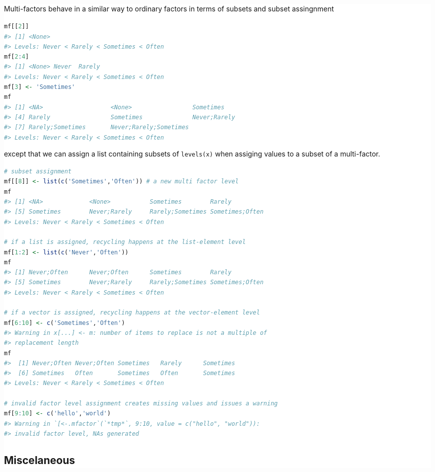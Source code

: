 Multi-factors behave in a similar way to ordinary factors in terms of
subsets and subset assingnment


```r
mf[[2]] 
#> [1] <None>
#> Levels: Never < Rarely < Sometimes < Often
mf[2:4]
#> [1] <None> Never  Rarely
#> Levels: Never < Rarely < Sometimes < Often
mf[3] <- 'Sometimes'
mf
#> [1] <NA>                   <None>                 Sometimes             
#> [4] Rarely                 Sometimes              Never;Rarely          
#> [7] Rarely;Sometimes       Never;Rarely;Sometimes
#> Levels: Never < Rarely < Sometimes < Often
```
except that we can assign a list containing subsets of `levels(x)` when
assiging values to a subset of a multi-factor.


```r
# subset assignment
mf[[8]] <- list(c('Sometimes','Often')) # a new multi factor level
mf
#> [1] <NA>             <None>           Sometimes        Rarely          
#> [5] Sometimes        Never;Rarely     Rarely;Sometimes Sometimes;Often 
#> Levels: Never < Rarely < Sometimes < Often

# if a list is assigned, recycling happens at the list-element level
mf[1:2] <- list(c('Never','Often'))
mf
#> [1] Never;Often      Never;Often      Sometimes        Rarely          
#> [5] Sometimes        Never;Rarely     Rarely;Sometimes Sometimes;Often 
#> Levels: Never < Rarely < Sometimes < Often

# if a vector is assigned, recycling happens at the vector-element level
mf[6:10] <- c('Sometimes','Often')
#> Warning in x[...] <- m: number of items to replace is not a multiple of
#> replacement length
mf
#>  [1] Never;Often Never;Often Sometimes   Rarely      Sometimes  
#>  [6] Sometimes   Often       Sometimes   Often       Sometimes  
#> Levels: Never < Rarely < Sometimes < Often

# invalid factor level assignment creates missing values and issues a warning
mf[9:10] <- c('hello','world')
#> Warning in `[<-.mfactor`(`*tmp*`, 9:10, value = c("hello", "world")):
#> invalid factor level, NAs generated
```

## Miscelaneous
